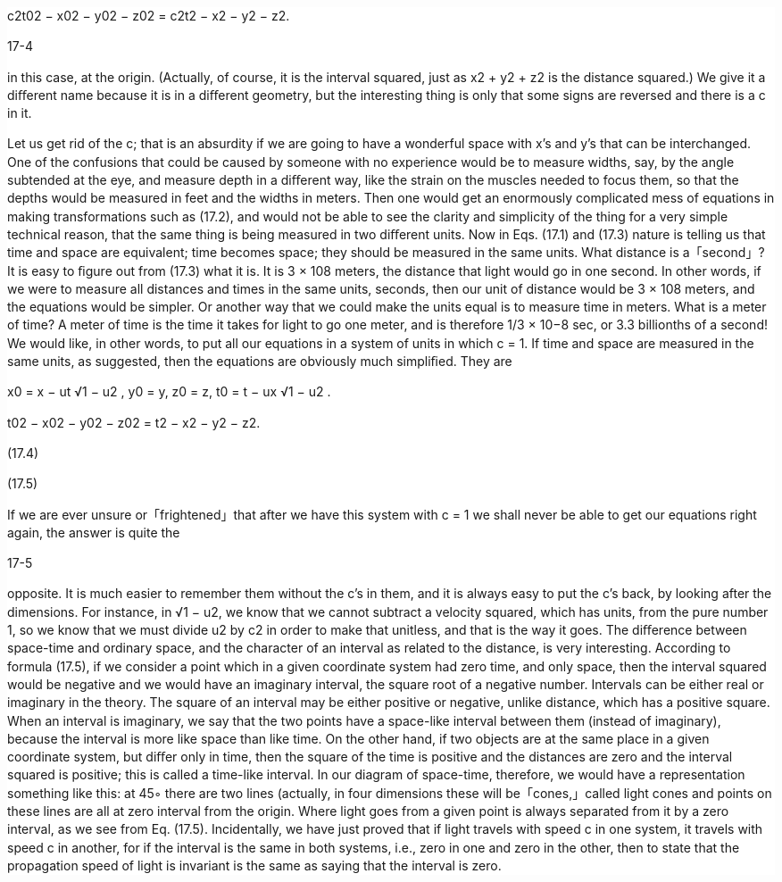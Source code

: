 c2t02 − x02 − y02 − z02 = c2t2 − x2 − y2 − z2.

17-4

in this case, at the origin. (Actually, of course, it is the interval squared, just as x2 + y2 + z2 is the distance squared.) We give it a diﬀerent name because it is in a diﬀerent geometry, but the interesting thing is only that some signs are reversed and there is a c in it.

Let us get rid of the c; that is an absurdity if we are going to have a wonderful space with x’s and y’s that can be interchanged. One of the confusions that could be caused by someone with no experience would be to measure widths, say, by the angle subtended at the eye, and measure depth in a diﬀerent way, like the strain on the muscles needed to focus them, so that the depths would be measured in feet and the widths in meters. Then one would get an enormously complicated mess of equations in making transformations such as (17.2), and would not be able to see the clarity and simplicity of the thing for a very simple technical reason, that the same thing is being measured in two diﬀerent units. Now in Eqs. (17.1) and (17.3) nature is telling us that time and space are equivalent; time becomes space; they should be measured in the same units. What distance is a「second」? It is easy to ﬁgure out from (17.3) what it is. It is 3 × 108 meters, the distance that light would go in one second. In other words, if we were to measure all distances and times in the same units, seconds, then our unit of distance would be 3 × 108 meters, and the equations would be simpler. Or another way that we could make the units equal is to measure time in meters. What is a meter of time? A meter of time is the time it takes for light to go one meter, and is therefore 1/3 × 10−8 sec, or 3.3 billionths of a second! We would like, in other words, to put all our equations in a system of units in which c = 1. If time and space are measured in the same units, as suggested, then the equations are obviously much simpliﬁed. They are

x0 = x − ut √1 − u2 , y0 = y, z0 = z, t0 = t − ux √1 − u2 .

t02 − x02 − y02 − z02 = t2 − x2 − y2 − z2.

(17.4)

(17.5)

If we are ever unsure or「frightened」that after we have this system with c = 1 we shall never be able to get our equations right again, the answer is quite the

17-5

opposite. It is much easier to remember them without the c’s in them, and it is always easy to put the c’s back, by looking after the dimensions. For instance, in √1 − u2, we know that we cannot subtract a velocity squared, which has units, from the pure number 1, so we know that we must divide u2 by c2 in order to make that unitless, and that is the way it goes. The diﬀerence between space-time and ordinary space, and the character of an interval as related to the distance, is very interesting. According to formula (17.5), if we consider a point which in a given coordinate system had zero time, and only space, then the interval squared would be negative and we would have an imaginary interval, the square root of a negative number. Intervals can be either real or imaginary in the theory. The square of an interval may be either positive or negative, unlike distance, which has a positive square. When an interval is imaginary, we say that the two points have a space-like interval between them (instead of imaginary), because the interval is more like space than like time. On the other hand, if two objects are at the same place in a given coordinate system, but diﬀer only in time, then the square of the time is positive and the distances are zero and the interval squared is positive; this is called a time-like interval. In our diagram of space-time, therefore, we would have a representation something like this: at 45◦ there are two lines (actually, in four dimensions these will be「cones,」called light cones and points on these lines are all at zero interval from the origin. Where light goes from a given point is always separated from it by a zero interval, as we see from Eq. (17.5). Incidentally, we have just proved that if light travels with speed c in one system, it travels with speed c in another, for if the interval is the same in both systems, i.e., zero in one and zero in the other, then to state that the propagation speed of light is invariant is the same as saying that the interval is zero.

